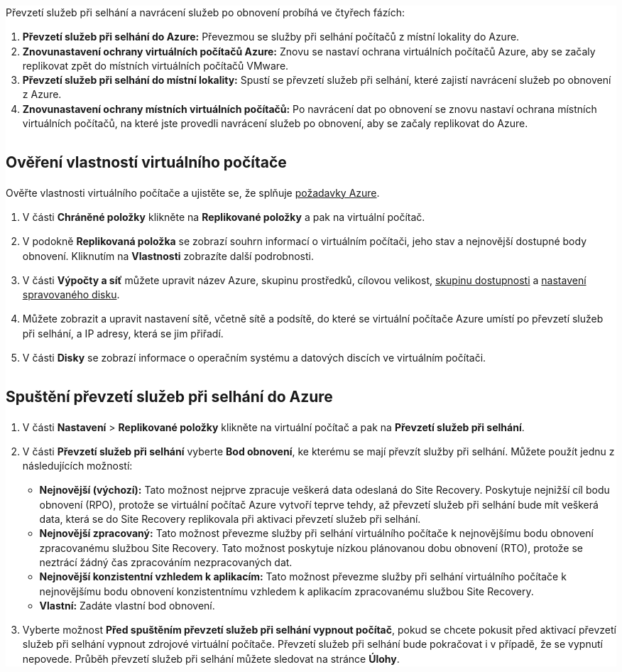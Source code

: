Převzetí služeb při selhání a navrácení služeb po obnovení probíhá ve čtyřech fázích:

1. **Převzetí služeb při selhání do Azure:** Převezmou se služby při selhání počítačů z místní lokality do Azure.
2. **Znovunastavení ochrany virtuálních počítačů Azure:** Znovu se nastaví ochrana virtuálních počítačů Azure, aby se začaly replikovat zpět do místních virtuálních počítačů VMware.
3. **Převzetí služeb při selhání do místní lokality:** Spustí se převzetí služeb při selhání, které zajistí navrácení služeb po obnovení z Azure.
4. **Znovunastavení ochrany místních virtuálních počítačů:** Po navrácení dat po obnovení se znovu nastaví ochrana místních virtuálních počítačů, na které jste provedli navrácení služeb po obnovení, aby se začaly replikovat do Azure.

## <a name="verify-vm-properties"></a>Ověření vlastností virtuálního počítače

Ověřte vlastnosti virtuálního počítače a ujistěte se, že splňuje [požadavky Azure](vmware-physical-azure-support-matrix.md#replicated-machines).

1. V části **Chráněné položky** klikněte na **Replikované položky** a pak na virtuální počítač.

2. V podokně **Replikovaná položka** se zobrazí souhrn informací o virtuálním počítači, jeho stav a nejnovější dostupné body obnovení. Kliknutím na **Vlastnosti** zobrazíte další podrobnosti.

3. V části **Výpočty a síť** můžete upravit název Azure, skupinu prostředků, cílovou velikost, [skupinu dostupnosti](../virtual-machines/windows/tutorial-availability-sets.md) a [nastavení spravovaného disku](#managed-disk-considerations).

4. Můžete zobrazit a upravit nastavení sítě, včetně sítě a podsítě, do které se virtuální počítače Azure umístí po převzetí služeb při selhání, a IP adresy, která se jim přiřadí.

5. V části **Disky** se zobrazí informace o operačním systému a datových discích ve virtuálním počítači.

## <a name="run-a-failover-to-azure"></a>Spuštění převzetí služeb při selhání do Azure

1. V části **Nastavení** > **Replikované položky** klikněte na virtuální počítač a pak na **Převzetí služeb při selhání**.

2. V části **Převzetí služeb při selhání** vyberte **Bod obnovení**, ke kterému se mají převzít služby při selhání. Můžete použít jednu z následujících možností:
   - **Nejnovější (výchozí):** Tato možnost nejprve zpracuje veškerá data odeslaná do Site Recovery. Poskytuje nejnižší cíl bodu obnovení (RPO), protože se virtuální počítač Azure vytvoří teprve tehdy, až převzetí služeb při selhání bude mít veškerá data, která se do Site Recovery replikovala při aktivaci převzetí služeb při selhání.
   - **Nejnovější zpracovaný:** Tato možnost převezme služby při selhání virtuálního počítače k nejnovějšímu bodu obnovení zpracovanému službou Site Recovery. Tato možnost poskytuje nízkou plánovanou dobu obnovení (RTO), protože se neztrácí žádný čas zpracováním nezpracovaných dat.
   - **Nejnovější konzistentní vzhledem k aplikacím:** Tato možnost převezme služby při selhání virtuálního počítače k nejnovějšímu bodu obnovení konzistentnímu vzhledem k aplikacím zpracovanému službou Site Recovery.
   - **Vlastní:** Zadáte vlastní bod obnovení.

3. Vyberte možnost **Před spuštěním převzetí služeb při selhání vypnout počítač**, pokud se chcete pokusit před aktivací převzetí služeb při selhání vypnout zdrojové virtuální počítače. Převzetí služeb při selhání bude pokračovat i v případě, že se vypnutí nepovede. Průběh převzetí služeb při selhání můžete sledovat na stránce **Úlohy**.
